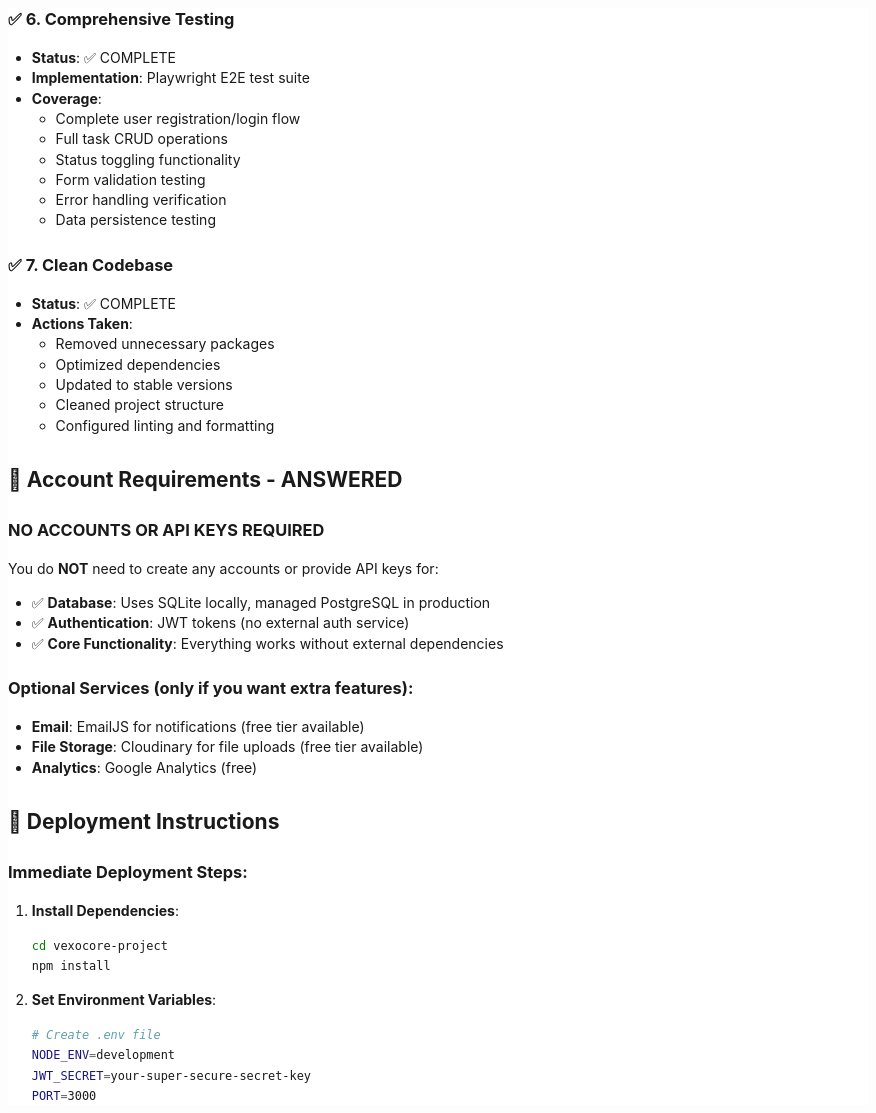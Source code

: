 ### ✅ **6. Comprehensive Testing**
- **Status**: ✅ COMPLETE
- **Implementation**: Playwright E2E test suite
- **Coverage**:
  - Complete user registration/login flow
  - Full task CRUD operations
  - Status toggling functionality
  - Form validation testing
  - Error handling verification
  - Data persistence testing

### ✅ **7. Clean Codebase**
- **Status**: ✅ COMPLETE
- **Actions Taken**:
  - Removed unnecessary packages
  - Optimized dependencies
  - Updated to stable versions
  - Cleaned project structure
  - Configured linting and formatting

## 🔑 **Account Requirements - ANSWERED**

### **NO ACCOUNTS OR API KEYS REQUIRED**

You do **NOT** need to create any accounts or provide API keys for:

- ✅ **Database**: Uses SQLite locally, managed PostgreSQL in production
- ✅ **Authentication**: JWT tokens (no external auth service)
- ✅ **Core Functionality**: Everything works without external dependencies

### **Optional Services** (only if you want extra features):
- **Email**: EmailJS for notifications (free tier available)
- **File Storage**: Cloudinary for file uploads (free tier available)
- **Analytics**: Google Analytics (free)

## 🚀 **Deployment Instructions**

### **Immediate Deployment Steps:**

1. **Install Dependencies**:
   ```bash
   cd vexocore-project
   npm install
   ```

2. **Set Environment Variables**:
   ```bash
   # Create .env file
   NODE_ENV=development
   JWT_SECRET=your-super-secure-secret-key
   PORT=3000
   ```
